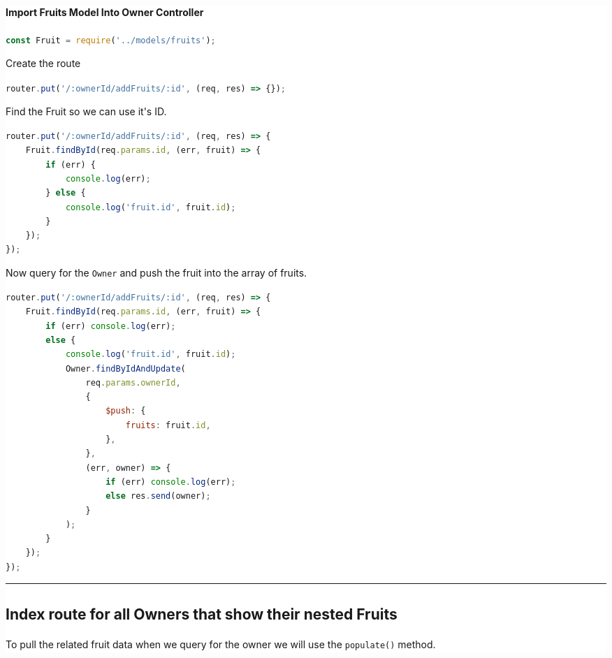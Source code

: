 #### Import Fruits Model Into Owner Controller

```js
const Fruit = require('../models/fruits');
```

Create the route

```js
router.put('/:ownerId/addFruits/:id', (req, res) => {});
```

Find the Fruit so we can use it's ID.

```js
router.put('/:ownerId/addFruits/:id', (req, res) => {
	Fruit.findById(req.params.id, (err, fruit) => {
		if (err) {
			console.log(err);
		} else {
			console.log('fruit.id', fruit.id);
		}
	});
});
```

Now query for the `Owner` and push the fruit into the array of fruits.

```js
router.put('/:ownerId/addFruits/:id', (req, res) => {
	Fruit.findById(req.params.id, (err, fruit) => {
		if (err) console.log(err);
		else {
			console.log('fruit.id', fruit.id);
			Owner.findByIdAndUpdate(
				req.params.ownerId,
				{
					$push: {
						fruits: fruit.id,
					},
				},
				(err, owner) => {
					if (err) console.log(err);
					else res.send(owner);
				}
			);
		}
	});
});
```

<hr>

## Index route for all Owners that show their nested Fruits

To pull the related fruit data when we query for the owner we will use the `populate()` method.
